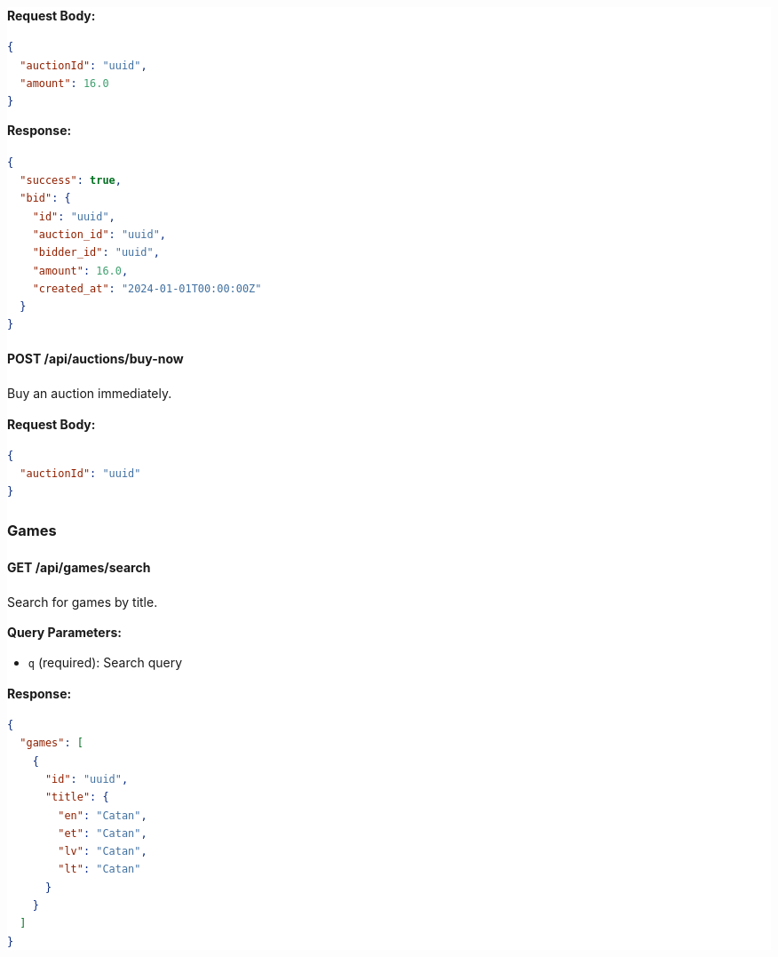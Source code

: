 **Request Body:**

```json
{
  "auctionId": "uuid",
  "amount": 16.0
}
```

**Response:**

```json
{
  "success": true,
  "bid": {
    "id": "uuid",
    "auction_id": "uuid",
    "bidder_id": "uuid",
    "amount": 16.0,
    "created_at": "2024-01-01T00:00:00Z"
  }
}
```

#### POST /api/auctions/buy-now

Buy an auction immediately.

**Request Body:**

```json
{
  "auctionId": "uuid"
}
```

### Games

#### GET /api/games/search

Search for games by title.

**Query Parameters:**

- `q` (required): Search query

**Response:**

```json
{
  "games": [
    {
      "id": "uuid",
      "title": {
        "en": "Catan",
        "et": "Catan",
        "lv": "Catan",
        "lt": "Catan"
      }
    }
  ]
}
```
